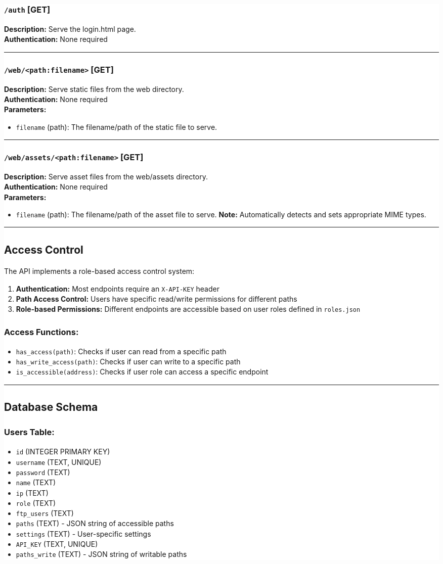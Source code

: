 
### `/auth` [GET]
**Description:** Serve the login.html page.  
**Authentication:** None required

---

### `/web/<path:filename>` [GET]
**Description:** Serve static files from the web directory.  
**Authentication:** None required  
**Parameters:**
- `filename` (path): The filename/path of the static file to serve.

---

### `/web/assets/<path:filename>` [GET]
**Description:** Serve asset files from the web/assets directory.  
**Authentication:** None required  
**Parameters:**
- `filename` (path): The filename/path of the asset file to serve.
**Note:** Automatically detects and sets appropriate MIME types.

---

## Access Control

The API implements a role-based access control system:

1. **Authentication:** Most endpoints require an `X-API-KEY` header
2. **Path Access Control:** Users have specific read/write permissions for different paths
3. **Role-based Permissions:** Different endpoints are accessible based on user roles defined in `roles.json`

### Access Functions:
- `has_access(path)`: Checks if user can read from a specific path
- `has_write_access(path)`: Checks if user can write to a specific path  
- `is_accessible(address)`: Checks if user role can access a specific endpoint

---

## Database Schema

### Users Table:
- `id` (INTEGER PRIMARY KEY)
- `username` (TEXT, UNIQUE)
- `password` (TEXT)
- `name` (TEXT)
- `ip` (TEXT)
- `role` (TEXT)
- `ftp_users` (TEXT)
- `paths` (TEXT) - JSON string of accessible paths
- `settings` (TEXT) - User-specific settings
- `API_KEY` (TEXT, UNIQUE)
- `paths_write` (TEXT) - JSON string of writable paths
